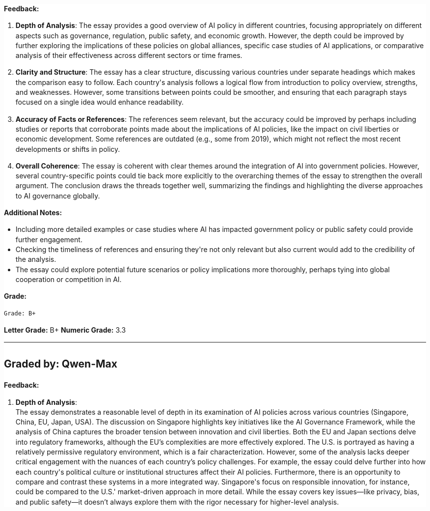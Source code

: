 **Feedback:**

1) **Depth of Analysis**: The essay provides a good overview of AI policy in different countries, focusing appropriately on different aspects such as governance, regulation, public safety, and economic growth. However, the depth could be improved by further exploring the implications of these policies on global alliances, specific case studies of AI applications, or comparative analysis of their effectiveness across different sectors or time frames.

2) **Clarity and Structure**: The essay has a clear structure, discussing various countries under separate headings which makes the comparison easy to follow. Each country's analysis follows a logical flow from introduction to policy overview, strengths, and weaknesses. However, some transitions between points could be smoother, and ensuring that each paragraph stays focused on a single idea would enhance readability.

3) **Accuracy of Facts or References**: The references seem relevant, but the accuracy could be improved by perhaps including studies or reports that corroborate points made about the implications of AI policies, like the impact on civil liberties or economic development. Some references are outdated (e.g., some from 2019), which might not reflect the most recent developments or shifts in policy.

4) **Overall Coherence**: The essay is coherent with clear themes around the integration of AI into government policies. However, several country-specific points could tie back more explicitly to the overarching themes of the essay to strengthen the overall argument. The conclusion draws the threads together well, summarizing the findings and highlighting the diverse approaches to AI governance globally.

**Additional Notes:**
- Including more detailed examples or case studies where AI has impacted government policy or public safety could provide further engagement.
- Checking the timeliness of references and ensuring they're not only relevant but also current would add to the credibility of the analysis.
- The essay could explore potential future scenarios or policy implications more thoroughly, perhaps tying into global cooperation or competition in AI.

**Grade:**

```
Grade: B+
```

**Letter Grade:** B+
**Numeric Grade:** 3.3

---

## Graded by: Qwen-Max

**Feedback:**

1) **Depth of Analysis**:  
The essay demonstrates a reasonable level of depth in its examination of AI policies across various countries (Singapore, China, EU, Japan, USA). The discussion on Singapore highlights key initiatives like the AI Governance Framework, while the analysis of China captures the broader tension between innovation and civil liberties. Both the EU and Japan sections delve into regulatory frameworks, although the EU’s complexities are more effectively explored. The U.S. is portrayed as having a relatively permissive regulatory environment, which is a fair characterization. However, some of the analysis lacks deeper critical engagement with the nuances of each country’s policy challenges. For example, the essay could delve further into how each country's political culture or institutional structures affect their AI policies. Furthermore, there is an opportunity to compare and contrast these systems in a more integrated way. Singapore's focus on responsible innovation, for instance, could be compared to the U.S.' market-driven approach in more detail. While the essay covers key issues—like privacy, bias, and public safety—it doesn’t always explore them with the rigor necessary for higher-level analysis.

